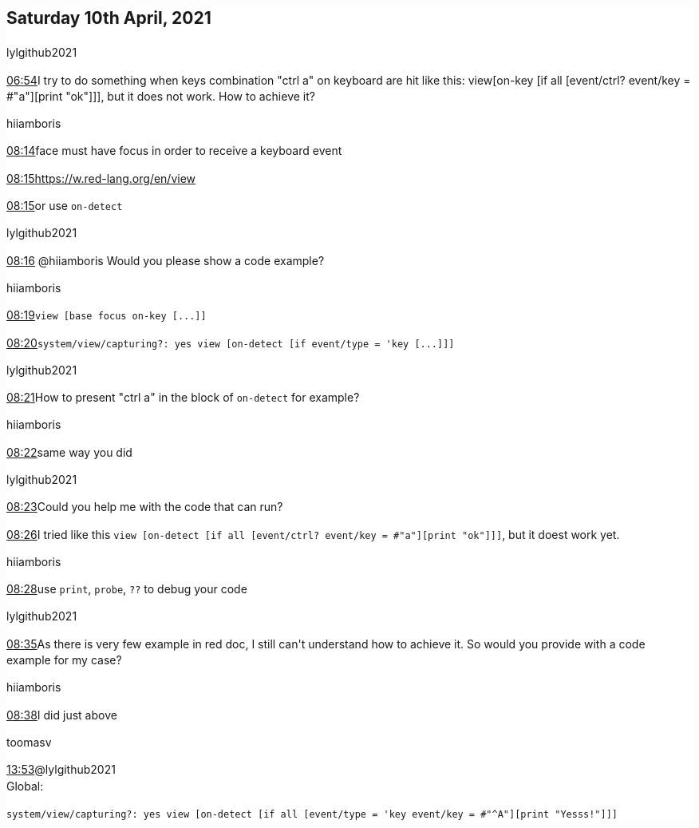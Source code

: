 ## Saturday 10th April, 2021

lylgithub2021

[06:54](#msg60714bbf97cf50674652b133)I try to do something when keys combination "ctrl a" on keyboard are hit like this: view\[on-key \[if all \[event/ctrl? event/key = #"a"]\[print "ok"]]], but it does not work. How to achieve it?

hiiamboris

[08:14](#msg60715e7c55d78266a636d953)face must have focus in order to receive a keyboard event

[08:15](#msg60715e87d7953918614c11a2)https://w.red-lang.org/en/view

[08:15](#msg60715e99c60826673b95d7d4)or use `on-detect`

lylgithub2021

[08:16](#msg60715ed22e5574669b29b311) @hiiamboris Would you please show a code example?

hiiamboris

[08:19](#msg60715fa706e2e024e844a16e)`view [base focus on-key [...]]`

[08:20](#msg60715fdb969f8b38ee6caa0d)`system/view/capturing?: yes view [on-detect [if event/type = 'key [...]]]`

lylgithub2021

[08:21](#msg6071601bb9e6de24d6277b85)How to present "ctrl a" in the block of `on-detect` for example?

hiiamboris

[08:22](#msg6071602fb9e6de24d6277bbf)same way you did

lylgithub2021

[08:23](#msg6071609a969f8b38ee6cab79)Could you help me with the code that can run?

[08:26](#msg607161291f84d71853aac083)I tried like this `view [on-detect [if all [event/ctrl? event/key = #"a"][print "ok"]]]`, but it doest work yet.

hiiamboris

[08:28](#msg607161aeb9e6de24d6277f7e)use `print`, `probe`, `??` to debug your code

lylgithub2021

[08:35](#msg6071636306e2e024e844a9e4)As there is very few example in red doc, I still can't understand how to achieve it. So would you provide with a code example for my case?

hiiamboris

[08:38](#msg60716411b6a4714a29b683f2)I did just above

toomasv

[13:53](#msg6071add346a93d4a19ba0cdc)@lylgithub2021  
Global:

```
system/view/capturing?: yes view [on-detect [if all [event/type = 'key event/key = #"^A"][print "Yesss!"]]]
```
